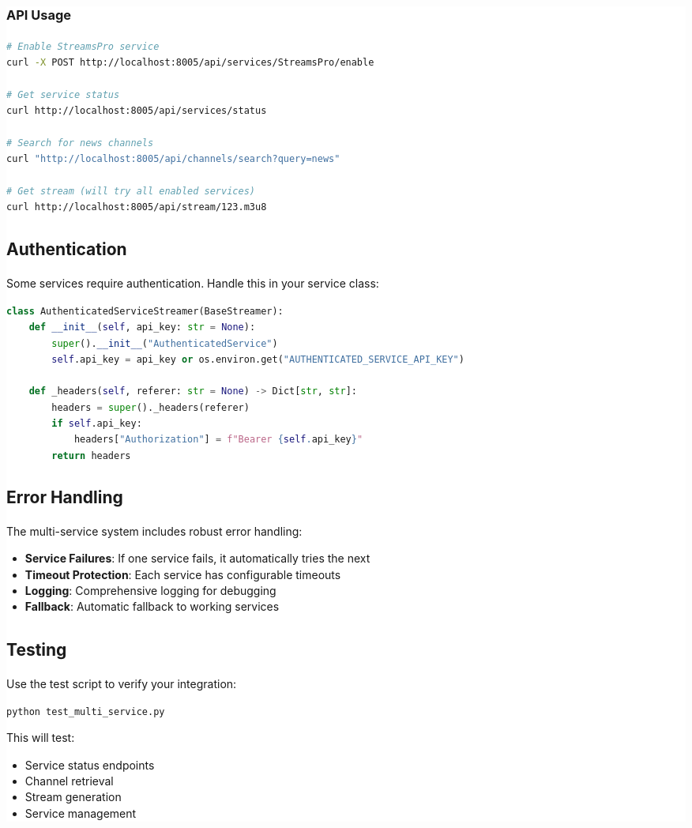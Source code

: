 ### API Usage

```bash
# Enable StreamsPro service
curl -X POST http://localhost:8005/api/services/StreamsPro/enable

# Get service status
curl http://localhost:8005/api/services/status

# Search for news channels
curl "http://localhost:8005/api/channels/search?query=news"

# Get stream (will try all enabled services)
curl http://localhost:8005/api/stream/123.m3u8
```

## Authentication

Some services require authentication. Handle this in your service class:

```python
class AuthenticatedServiceStreamer(BaseStreamer):
    def __init__(self, api_key: str = None):
        super().__init__("AuthenticatedService")
        self.api_key = api_key or os.environ.get("AUTHENTICATED_SERVICE_API_KEY")
    
    def _headers(self, referer: str = None) -> Dict[str, str]:
        headers = super()._headers(referer)
        if self.api_key:
            headers["Authorization"] = f"Bearer {self.api_key}"
        return headers
```

## Error Handling

The multi-service system includes robust error handling:

- **Service Failures**: If one service fails, it automatically tries the next
- **Timeout Protection**: Each service has configurable timeouts
- **Logging**: Comprehensive logging for debugging
- **Fallback**: Automatic fallback to working services

## Testing

Use the test script to verify your integration:

```bash
python test_multi_service.py
```

This will test:
- Service status endpoints
- Channel retrieval
- Stream generation
- Service management
